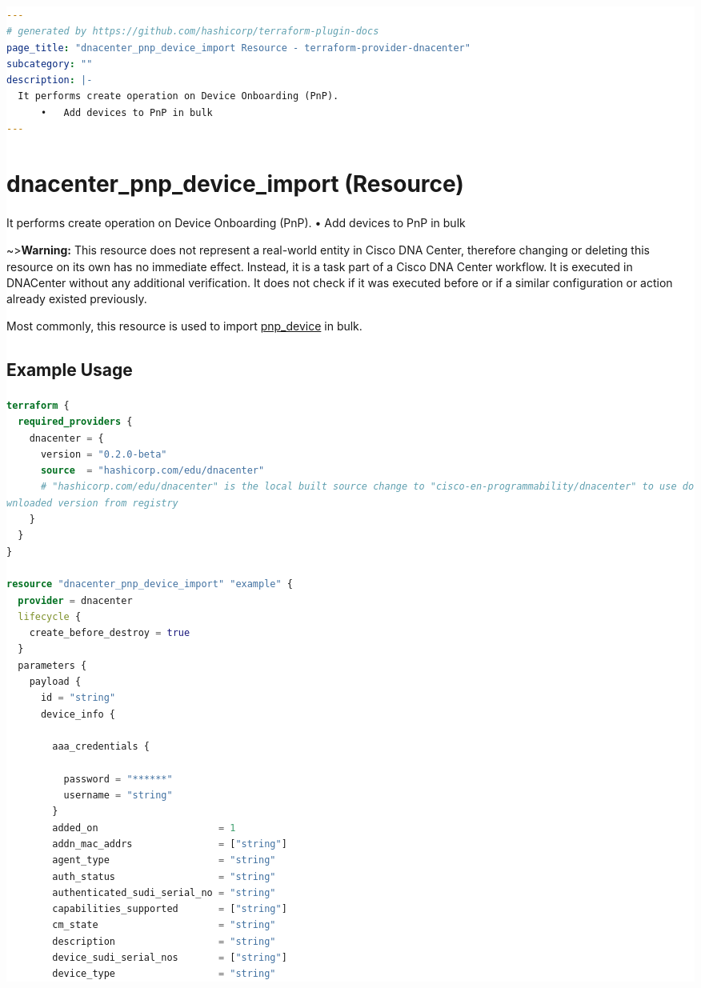 ```yaml
---
# generated by https://github.com/hashicorp/terraform-plugin-docs
page_title: "dnacenter_pnp_device_import Resource - terraform-provider-dnacenter"
subcategory: ""
description: |-
  It performs create operation on Device Onboarding (PnP).
      •   Add devices to PnP in bulk
---
```


# dnacenter_pnp_device_import (Resource)

It performs create operation on Device Onboarding (PnP).
	•	Add devices to PnP in bulk

~>**Warning:**
This resource does not represent a real-world entity in Cisco DNA Center, therefore changing or deleting this resource on its own has no immediate effect.
Instead, it is a task part of a Cisco DNA Center workflow. It is executed in DNACenter without any additional verification. It does not check if it was executed before or if a similar configuration or action already existed previously.

Most commonly, this resource is used to import [pnp_device](./pnp_device.md) in bulk.

## Example Usage

```terraform
terraform {
  required_providers {
    dnacenter = {
      version = "0.2.0-beta"
      source  = "hashicorp.com/edu/dnacenter"
      # "hashicorp.com/edu/dnacenter" is the local built source change to "cisco-en-programmability/dnacenter" to use downloaded version from registry
    }
  }
}

resource "dnacenter_pnp_device_import" "example" {
  provider = dnacenter
  lifecycle {
    create_before_destroy = true
  }
  parameters {
    payload {
      id = "string"
      device_info {

        aaa_credentials {

          password = "******"
          username = "string"
        }
        added_on                     = 1
        addn_mac_addrs               = ["string"]
        agent_type                   = "string"
        auth_status                  = "string"
        authenticated_sudi_serial_no = "string"
        capabilities_supported       = ["string"]
        cm_state                     = "string"
        description                  = "string"
        device_sudi_serial_nos       = ["string"]
        device_type                  = "string"
```